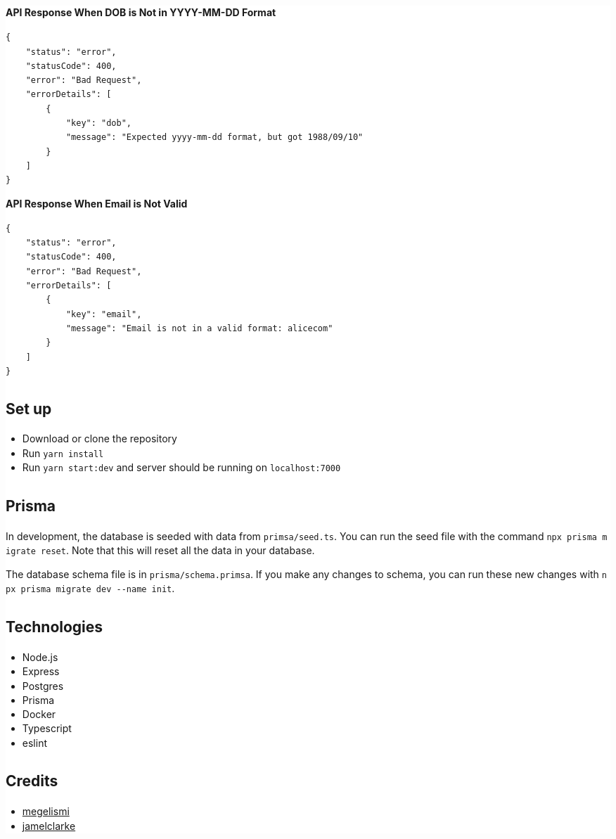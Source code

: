 **API Response When DOB is Not in YYYY-MM-DD Format**

```
{
    "status": "error",
    "statusCode": 400,
    "error": "Bad Request",
    "errorDetails": [
        {
            "key": "dob",
            "message": "Expected yyyy-mm-dd format, but got 1988/09/10"
        }
    ]
}

```

**API Response When Email is Not Valid**

```
{
    "status": "error",
    "statusCode": 400,
    "error": "Bad Request",
    "errorDetails": [
        {
            "key": "email",
            "message": "Email is not in a valid format: alicecom"
        }
    ]
}
```

## Set up

* Download or clone the repository
* Run `yarn install`
* Run `yarn start:dev` and server should be running on `localhost:7000`

## Prisma

In development, the database is seeded with data from `primsa/seed.ts`. You can run the seed file with the command `npx prisma migrate reset`. Note that this will reset all the data in your database. 

The database schema file is in `prisma/schema.primsa`. If you make any changes to schema, you can run these new changes with `npx prisma migrate dev --name init`. 

## Technologies

* Node.js
* Express
* Postgres
* Prisma
* Docker 
* Typescript
* eslint

## Credits 

* [megelismi](https://github.com/megelismi)
* [jamelclarke](https://github.com/jamel-clarke)


